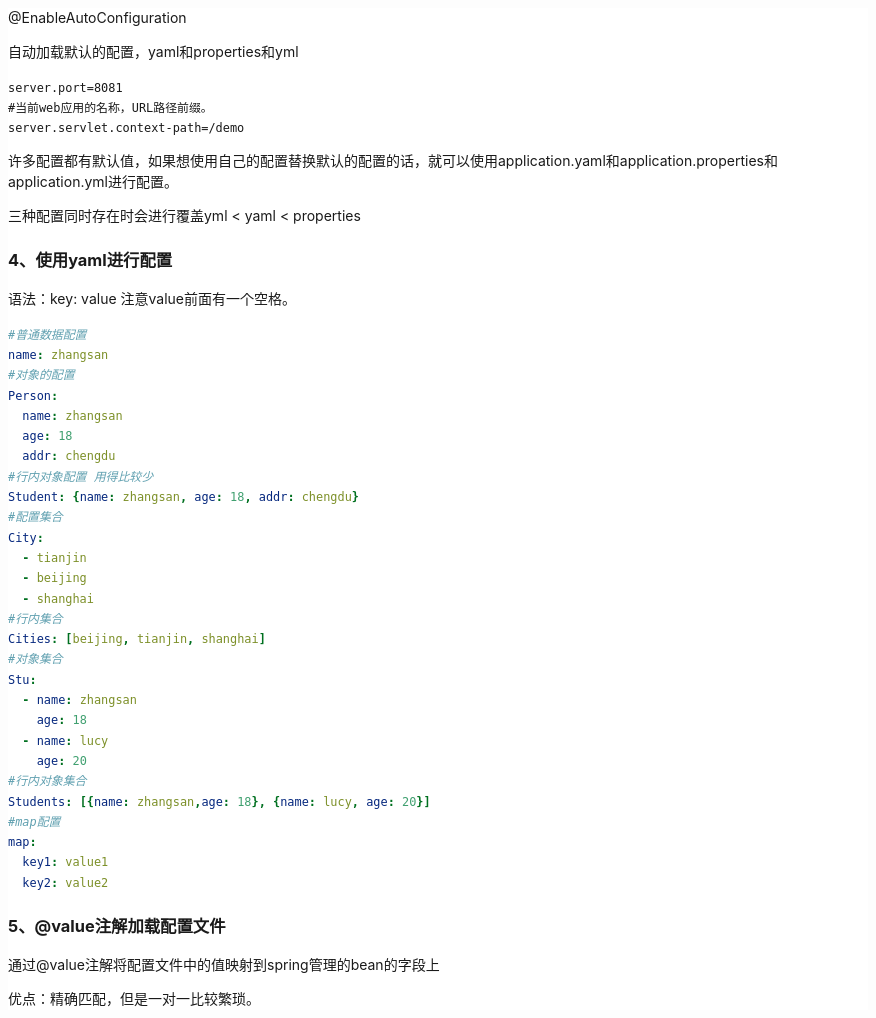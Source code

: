   @EnableAutoConfiguration

  自动加载默认的配置，yaml和properties和yml

  ```
  server.port=8081
  #当前web应用的名称，URL路径前缀。
  server.servlet.context-path=/demo
  ```

  许多配置都有默认值，如果想使用自己的配置替换默认的配置的话，就可以使用application.yaml和application.properties和application.yml进行配置。

  三种配置同时存在时会进行覆盖yml < yaml < properties

  ### 4、使用yaml进行配置

  语法：key: value 注意value前面有一个空格。

  ```yaml
  #普通数据配置
  name: zhangsan
  #对象的配置
  Person:
    name: zhangsan
    age: 18
    addr: chengdu
  #行内对象配置 用得比较少
  Student: {name: zhangsan, age: 18, addr: chengdu}
  #配置集合
  City:
    - tianjin
    - beijing
    - shanghai
  #行内集合
  Cities: [beijing, tianjin, shanghai]
  #对象集合
  Stu:
    - name: zhangsan
      age: 18
    - name: lucy
      age: 20
  #行内对象集合
  Students: [{name: zhangsan,age: 18}, {name: lucy, age: 20}]
  #map配置
  map:
    key1: value1
    key2: value2
  ```

  ### 5、@value注解加载配置文件

  通过@value注解将配置文件中的值映射到spring管理的bean的字段上

  优点：精确匹配，但是一对一比较繁琐。

